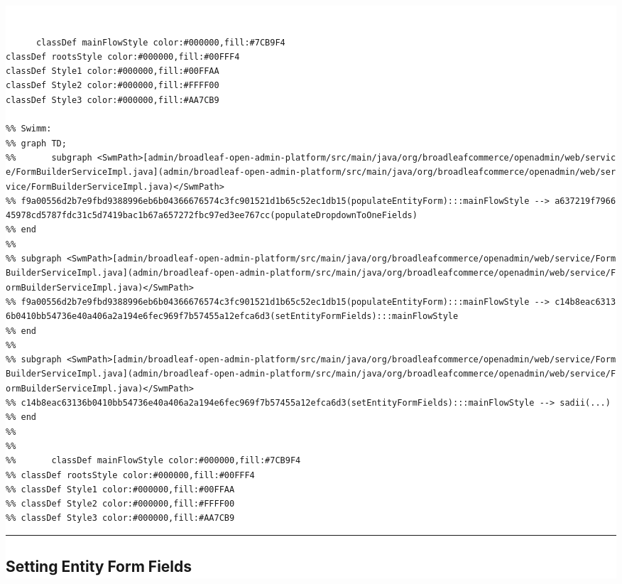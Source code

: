 ```mermaid


      classDef mainFlowStyle color:#000000,fill:#7CB9F4
classDef rootsStyle color:#000000,fill:#00FFF4
classDef Style1 color:#000000,fill:#00FFAA
classDef Style2 color:#000000,fill:#FFFF00
classDef Style3 color:#000000,fill:#AA7CB9

%% Swimm:
%% graph TD;
%%       subgraph <SwmPath>[admin/broadleaf-open-admin-platform/src/main/java/org/broadleafcommerce/openadmin/web/service/FormBuilderServiceImpl.java](admin/broadleaf-open-admin-platform/src/main/java/org/broadleafcommerce/openadmin/web/service/FormBuilderServiceImpl.java)</SwmPath>
%% f9a00556d2b7e9fbd9388996eb6b04366676574c3fc901521d1b65c52ec1db15(populateEntityForm):::mainFlowStyle --> a637219f796645978cd5787fdc31c5d7419bac1b67a657272fbc97ed3ee767cc(populateDropdownToOneFields)
%% end
%% 
%% subgraph <SwmPath>[admin/broadleaf-open-admin-platform/src/main/java/org/broadleafcommerce/openadmin/web/service/FormBuilderServiceImpl.java](admin/broadleaf-open-admin-platform/src/main/java/org/broadleafcommerce/openadmin/web/service/FormBuilderServiceImpl.java)</SwmPath>
%% f9a00556d2b7e9fbd9388996eb6b04366676574c3fc901521d1b65c52ec1db15(populateEntityForm):::mainFlowStyle --> c14b8eac63136b0410bb54736e40a406a2a194e6fec969f7b57455a12efca6d3(setEntityFormFields):::mainFlowStyle
%% end
%% 
%% subgraph <SwmPath>[admin/broadleaf-open-admin-platform/src/main/java/org/broadleafcommerce/openadmin/web/service/FormBuilderServiceImpl.java](admin/broadleaf-open-admin-platform/src/main/java/org/broadleafcommerce/openadmin/web/service/FormBuilderServiceImpl.java)</SwmPath>
%% c14b8eac63136b0410bb54736e40a406a2a194e6fec969f7b57455a12efca6d3(setEntityFormFields):::mainFlowStyle --> sadii(...)
%% end
%% 
%% 
%%       classDef mainFlowStyle color:#000000,fill:#7CB9F4
%% classDef rootsStyle color:#000000,fill:#00FFF4
%% classDef Style1 color:#000000,fill:#00FFAA
%% classDef Style2 color:#000000,fill:#FFFF00
%% classDef Style3 color:#000000,fill:#AA7CB9
```

<SwmSnippet path="/admin/broadleaf-open-admin-platform/src/main/java/org/broadleafcommerce/openadmin/web/service/FormBuilderServiceImpl.java" line="1417">

---

## Setting Entity Form Fields
